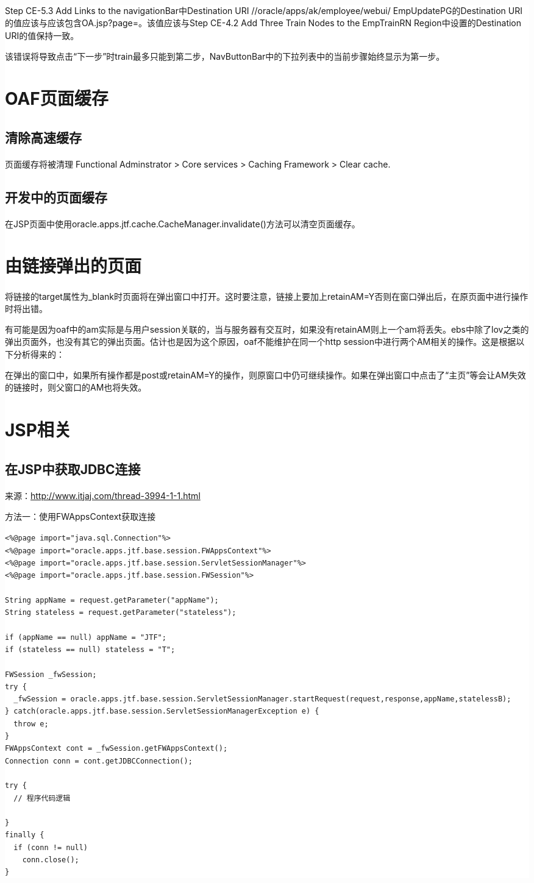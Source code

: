 Step CE-5.3 Add Links to the navigationBar中Destination URI /<yourname>/oracle/apps/ak/employee/webui/ EmpUpdatePG的Destination URI的值应该与应该包含OA.jsp?page=。该值应该与Step CE-4.2 Add Three Train Nodes to the EmpTrainRN Region中设置的Destination URI的值保持一致。

该错误将导致点击“下一步”时train最多只能到第二步，NavButtonBar中的下拉列表中的当前步骤始终显示为第一步。

# OAF页面缓存

## 清除高速缓存
页面缓存将被清理
Functional Adminstrator > Core services > Caching Framework > Clear cache.

## 开发中的页面缓存
在JSP页面中使用oracle.apps.jtf.cache.CacheManager.invalidate()方法可以清空页面缓存。

# 由链接弹出的页面
将链接的target属性为_blank时页面将在弹出窗口中打开。这时要注意，链接上要加上retainAM=Y否则在窗口弹出后，在原页面中进行操作时将出错。

有可能是因为oaf中的am实际是与用户session关联的，当与服务器有交互时，如果没有retainAM则上一个am将丢失。ebs中除了lov之类的弹出页面外，也没有其它的弹出页面。估计也是因为这个原因，oaf不能维护在同一个http session中进行两个AM相关的操作。这是根据以下分析得来的：

在弹出的窗口中，如果所有操作都是post或retainAM=Y的操作，则原窗口中仍可继续操作。如果在弹出窗口中点击了“主页”等会让AM失效的链接时，则父窗口的AM也将失效。

# JSP相关

## 在JSP中获取JDBC连接
来源：http://www.itjaj.com/thread-3994-1-1.html

方法一：使用FWAppsContext获取连接
```
<%@page import="java.sql.Connection"%>
<%@page import="oracle.apps.jtf.base.session.FWAppsContext"%>
<%@page import="oracle.apps.jtf.base.session.ServletSessionManager"%>
<%@page import="oracle.apps.jtf.base.session.FWSession"%>

String appName = request.getParameter("appName");
String stateless = request.getParameter("stateless");

if (appName == null) appName = "JTF";
if (stateless == null) stateless = "T";

FWSession _fwSession;
try {
  _fwSession = oracle.apps.jtf.base.session.ServletSessionManager.startRequest(request,response,appName,statelessB);
} catch(oracle.apps.jtf.base.session.ServletSessionManagerException e) {
  throw e;
}
FWAppsContext cont = _fwSession.getFWAppsContext();
Connection conn = cont.getJDBCConnection();

try {
  // 程序代码逻辑
  
}
finally {
  if (conn != null)
    conn.close();
}

```